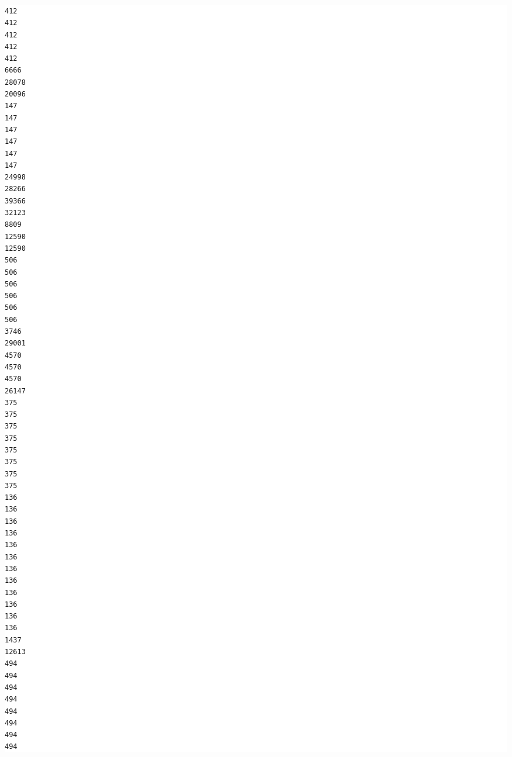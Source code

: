 ```
412
412
412
412
412
6666
28078
20096
147
147
147
147
147
147
24998
28266
39366
32123
8809
12590
12590
506
506
506
506
506
506
3746
29001
4570
4570
4570
26147
375
375
375
375
375
375
375
375
136
136
136
136
136
136
136
136
136
136
136
136
1437
12613
494
494
494
494
494
494
494
494
```